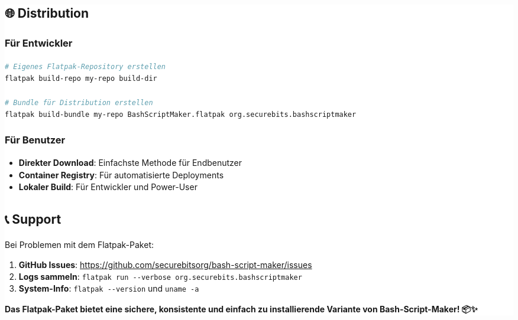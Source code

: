 ## 🌐 Distribution

### Für Entwickler
```bash
# Eigenes Flatpak-Repository erstellen
flatpak build-repo my-repo build-dir

# Bundle für Distribution erstellen
flatpak build-bundle my-repo BashScriptMaker.flatpak org.securebits.bashscriptmaker
```

### Für Benutzer
- **Direkter Download**: Einfachste Methode für Endbenutzer
- **Container Registry**: Für automatisierte Deployments
- **Lokaler Build**: Für Entwickler und Power-User

## 📞 Support

Bei Problemen mit dem Flatpak-Paket:

1. **GitHub Issues**: https://github.com/securebitsorg/bash-script-maker/issues
2. **Logs sammeln**: `flatpak run --verbose org.securebits.bashscriptmaker`
3. **System-Info**: `flatpak --version` und `uname -a`

**Das Flatpak-Paket bietet eine sichere, konsistente und einfach zu installierende Variante von Bash-Script-Maker! 📦✨**
